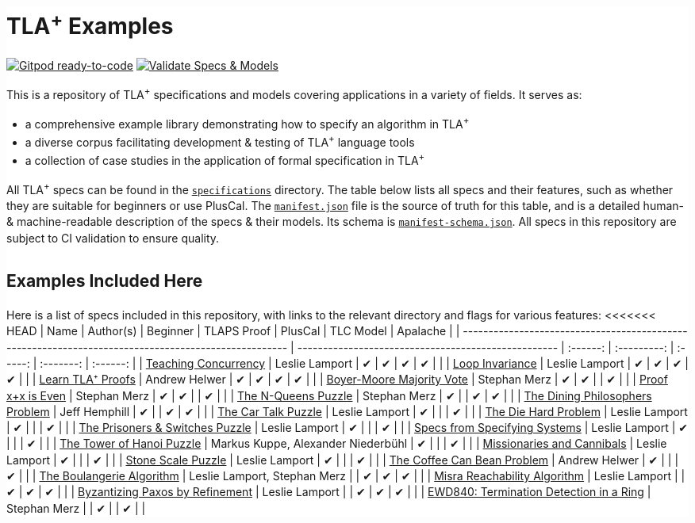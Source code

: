 # TLA<sup>+</sup> Examples
[![Gitpod ready-to-code](https://img.shields.io/badge/Gitpod-ready--to--spec-908a85?logo=gitpod)](https://gitpod.io/#https://github.com/tlaplus/examples/)
[![Validate Specs & Models](https://github.com/tlaplus/Examples/actions/workflows/CI.yml/badge.svg)](https://github.com/tlaplus/Examples/actions/workflows/CI.yml)

This is a repository of TLA<sup>+</sup> specifications and models covering applications in a variety of fields.
It serves as:
- a comprehensive example library demonstrating how to specify an algorithm in TLA<sup>+</sup>
- a diverse corpus facilitating development & testing of TLA<sup>+</sup> language tools
- a collection of case studies in the application of formal specification in TLA<sup>+</sup>

All TLA<sup>+</sup> specs can be found in the [`specifications`](specifications) directory.
The table below lists all specs and their features, such as whether they are suitable for beginners or use PlusCal.
The [`manifest.json`](manifest.json) file is the source of truth for this table, and is a detailed human- & machine-readable description of the specs & their models.
Its schema is [`manifest-schema.json`](manifest-schema.json).
All specs in this repository are subject to CI validation to ensure quality.

## Examples Included Here
Here is a list of specs included in this repository, with links to the relevant directory and flags for various features:
<<<<<<< HEAD
| Name                                                                                                | Author(s)                                           | Beginner | TLAPS Proof | PlusCal | TLC Model | Apalache |
| --------------------------------------------------------------------------------------------------- | --------------------------------------------------- | :------: | :---------: | :-----: | :-------: | :------: |
| [Teaching Concurrency](specifications/TeachingConcurrency)                                          | Leslie Lamport                                      |    ✔     |      ✔      |    ✔    |     ✔     |          |
| [Loop Invariance](specifications/LoopInvariance)                                                    | Leslie Lamport                                      |    ✔     |      ✔      |    ✔    |     ✔     |          |
| [Learn TLA⁺ Proofs](specifications/LearnProofs)                                                     | Andrew Helwer                                       |    ✔     |      ✔      |    ✔    |     ✔     |          |
| [Boyer-Moore Majority Vote](specifications/Majority)                                                | Stephan Merz                                        |    ✔     |      ✔      |         |     ✔     |          |
| [Proof x+x is Even](specifications/sums_even)                                                       | Stephan Merz                                        |    ✔     |      ✔      |         |     ✔     |          |
| [The N-Queens Puzzle](specifications/N-Queens)                                                      | Stephan Merz                                        |    ✔     |             |    ✔    |     ✔     |          |
| [The Dining Philosophers Problem](specifications/DiningPhilosophers)                                | Jeff Hemphill                                       |    ✔     |             |    ✔    |     ✔     |          |
| [The Car Talk Puzzle](specifications/CarTalkPuzzle)                                                 | Leslie Lamport                                      |    ✔     |             |         |     ✔     |          |
| [The Die Hard Problem](specifications/DieHard)                                                      | Leslie Lamport                                      |    ✔     |             |         |     ✔     |          |
| [The Prisoners & Switches Puzzle](specifications/Prisoners)                                         | Leslie Lamport                                      |    ✔     |             |         |     ✔     |          |
| [Specs from Specifying Systems](specifications/SpecifyingSystems)                                   | Leslie Lamport                                      |    ✔     |             |         |     ✔     |          |
| [The Tower of Hanoi Puzzle](specifications/tower_of_hanoi)                                          | Markus Kuppe, Alexander Niederbühl                  |    ✔     |             |         |     ✔     |          |
| [Missionaries and Cannibals](specifications/MissionariesAndCannibals)                               | Leslie Lamport                                      |    ✔     |             |         |     ✔     |          |
| [Stone Scale Puzzle](specifications/Stones)                                                         | Leslie Lamport                                      |    ✔     |             |         |     ✔     |          |
| [The Coffee Can Bean Problem](specifications/CoffeeCan)                                             | Andrew Helwer                                       |    ✔     |             |         |     ✔     |          |
| [The Boulangerie Algorithm](specifications/Bakery-Boulangerie)                                      | Leslie Lamport, Stephan Merz                        |          |      ✔      |    ✔    |     ✔     |          |
| [Misra Reachability Algorithm](specifications/MisraReachability)                                    | Leslie Lamport                                      |          |      ✔      |    ✔    |     ✔     |          |
| [Byzantizing Paxos by Refinement](specifications/byzpaxos)                                          | Leslie Lamport                                      |          |      ✔      |    ✔    |     ✔     |          |
| [EWD840: Termination Detection in a Ring](specifications/ewd840)                                    | Stephan Merz                                        |          |      ✔      |         |     ✔     |          |